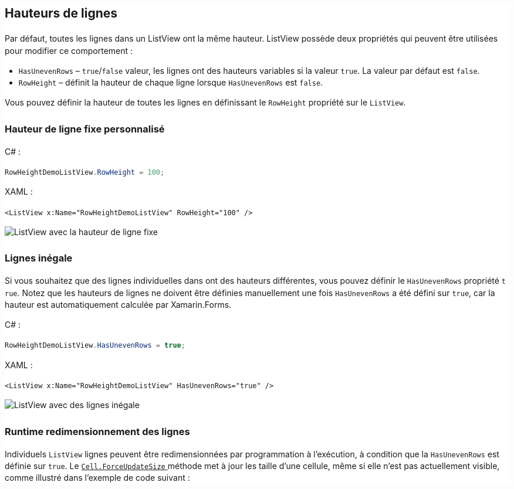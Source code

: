 <a name="Row_Heights" />

## <a name="row-heights"></a>Hauteurs de lignes
Par défaut, toutes les lignes dans un ListView ont la même hauteur. ListView possède deux propriétés qui peuvent être utilisées pour modifier ce comportement :

- `HasUnevenRows` &ndash; `true`/`false` valeur, les lignes ont des hauteurs variables si la valeur `true`. La valeur par défaut est `false`.
- `RowHeight` &ndash; définit la hauteur de chaque ligne lorsque `HasUnevenRows` est `false`.

Vous pouvez définir la hauteur de toutes les lignes en définissant le `RowHeight` propriété sur le `ListView`.

### <a name="custom-fixed-row-height"></a>Hauteur de ligne fixe personnalisé

C# :

```csharp
RowHeightDemoListView.RowHeight = 100;
```

XAML :

```xaml
<ListView x:Name="RowHeightDemoListView" RowHeight="100" />
```

![](customizing-list-appearance-images/height-custom.png "ListView avec la hauteur de ligne fixe")


### <a name="uneven-rows"></a>Lignes inégale

Si vous souhaitez que des lignes individuelles dans ont des hauteurs différentes, vous pouvez définir le `HasUnevenRows` propriété `true`.
Notez que les hauteurs de lignes ne doivent être définies manuellement une fois `HasUnevenRows` a été défini sur `true`, car la hauteur est automatiquement calculée par Xamarin.Forms.


C# :

```csharp
RowHeightDemoListView.HasUnevenRows = true;
```

XAML :

```xaml
<ListView x:Name="RowHeightDemoListView" HasUnevenRows="true" />
```

![](customizing-list-appearance-images/height-uneven.png "ListView avec des lignes inégale")

### <a name="runtime-resizing-of-rows"></a>Runtime redimensionnement des lignes

Individuels `ListView` lignes peuvent être redimensionnées par programmation à l’exécution, à condition que la `HasUnevenRows` est définie sur `true`. Le [ `Cell.ForceUpdateSize` ](https://developer.xamarin.com/api/member/Xamarin.Forms.Cell.ForceUpdateSize()/) méthode met à jour les taille d’une cellule, même si elle n’est pas actuellement visible, comme illustré dans l’exemple de code suivant :
